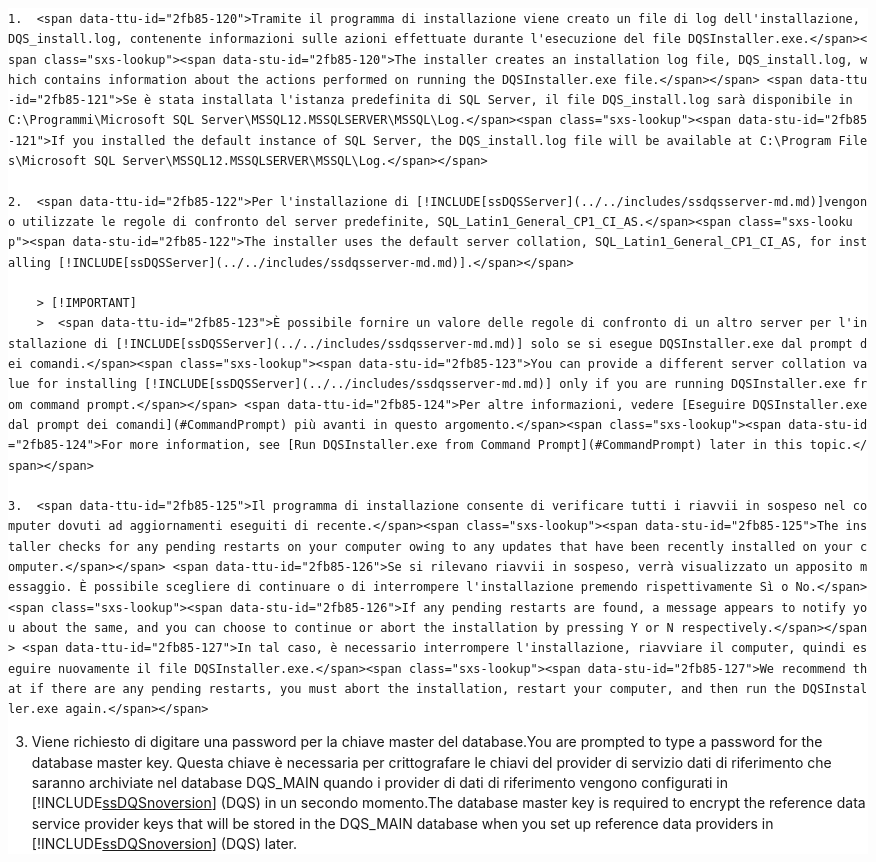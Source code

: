     1.  <span data-ttu-id="2fb85-120">Tramite il programma di installazione viene creato un file di log dell'installazione, DQS_install.log, contenente informazioni sulle azioni effettuate durante l'esecuzione del file DQSInstaller.exe.</span><span class="sxs-lookup"><span data-stu-id="2fb85-120">The installer creates an installation log file, DQS_install.log, which contains information about the actions performed on running the DQSInstaller.exe file.</span></span> <span data-ttu-id="2fb85-121">Se è stata installata l'istanza predefinita di SQL Server, il file DQS_install.log sarà disponibile in C:\Programmi\Microsoft SQL Server\MSSQL12.MSSQLSERVER\MSSQL\Log.</span><span class="sxs-lookup"><span data-stu-id="2fb85-121">If you installed the default instance of SQL Server, the DQS_install.log file will be available at C:\Program Files\Microsoft SQL Server\MSSQL12.MSSQLSERVER\MSSQL\Log.</span></span>  
  
    2.  <span data-ttu-id="2fb85-122">Per l'installazione di [!INCLUDE[ssDQSServer](../../includes/ssdqsserver-md.md)]vengono utilizzate le regole di confronto del server predefinite, SQL_Latin1_General_CP1_CI_AS.</span><span class="sxs-lookup"><span data-stu-id="2fb85-122">The installer uses the default server collation, SQL_Latin1_General_CP1_CI_AS, for installing [!INCLUDE[ssDQSServer](../../includes/ssdqsserver-md.md)].</span></span>  
  
        > [!IMPORTANT]  
        >  <span data-ttu-id="2fb85-123">È possibile fornire un valore delle regole di confronto di un altro server per l'installazione di [!INCLUDE[ssDQSServer](../../includes/ssdqsserver-md.md)] solo se si esegue DQSInstaller.exe dal prompt dei comandi.</span><span class="sxs-lookup"><span data-stu-id="2fb85-123">You can provide a different server collation value for installing [!INCLUDE[ssDQSServer](../../includes/ssdqsserver-md.md)] only if you are running DQSInstaller.exe from command prompt.</span></span> <span data-ttu-id="2fb85-124">Per altre informazioni, vedere [Eseguire DQSInstaller.exe dal prompt dei comandi](#CommandPrompt) più avanti in questo argomento.</span><span class="sxs-lookup"><span data-stu-id="2fb85-124">For more information, see [Run DQSInstaller.exe from Command Prompt](#CommandPrompt) later in this topic.</span></span>  
  
    3.  <span data-ttu-id="2fb85-125">Il programma di installazione consente di verificare tutti i riavvii in sospeso nel computer dovuti ad aggiornamenti eseguiti di recente.</span><span class="sxs-lookup"><span data-stu-id="2fb85-125">The installer checks for any pending restarts on your computer owing to any updates that have been recently installed on your computer.</span></span> <span data-ttu-id="2fb85-126">Se si rilevano riavvii in sospeso, verrà visualizzato un apposito messaggio. È possibile scegliere di continuare o di interrompere l'installazione premendo rispettivamente Sì o No.</span><span class="sxs-lookup"><span data-stu-id="2fb85-126">If any pending restarts are found, a message appears to notify you about the same, and you can choose to continue or abort the installation by pressing Y or N respectively.</span></span> <span data-ttu-id="2fb85-127">In tal caso, è necessario interrompere l'installazione, riavviare il computer, quindi eseguire nuovamente il file DQSInstaller.exe.</span><span class="sxs-lookup"><span data-stu-id="2fb85-127">We recommend that if there are any pending restarts, you must abort the installation, restart your computer, and then run the DQSInstaller.exe again.</span></span>  
  
3.  <span data-ttu-id="2fb85-128">Viene richiesto di digitare una password per la chiave master del database.</span><span class="sxs-lookup"><span data-stu-id="2fb85-128">You are prompted to type a password for the database master key.</span></span> <span data-ttu-id="2fb85-129">Questa chiave è necessaria per crittografare le chiavi del provider di servizio dati di riferimento che saranno archiviate nel database DQS_MAIN quando i provider di dati di riferimento vengono configurati in [!INCLUDE[ssDQSnoversion](../../includes/ssdqsnoversion-md.md)] (DQS) in un secondo momento.</span><span class="sxs-lookup"><span data-stu-id="2fb85-129">The database master key is required to encrypt the reference data service provider keys that will be stored in the DQS_MAIN database when you set up reference data providers in [!INCLUDE[ssDQSnoversion](../../includes/ssdqsnoversion-md.md)] (DQS) later.</span></span>  
  